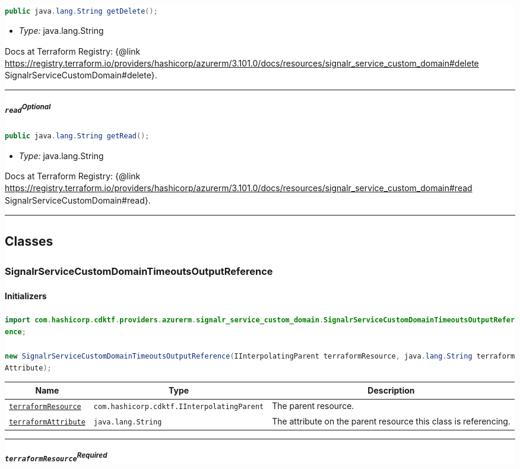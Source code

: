 ```java
public java.lang.String getDelete();
```

- *Type:* java.lang.String

Docs at Terraform Registry: {@link https://registry.terraform.io/providers/hashicorp/azurerm/3.101.0/docs/resources/signalr_service_custom_domain#delete SignalrServiceCustomDomain#delete}.

---

##### `read`<sup>Optional</sup> <a name="read" id="@cdktf/provider-azurerm.signalrServiceCustomDomain.SignalrServiceCustomDomainTimeouts.property.read"></a>

```java
public java.lang.String getRead();
```

- *Type:* java.lang.String

Docs at Terraform Registry: {@link https://registry.terraform.io/providers/hashicorp/azurerm/3.101.0/docs/resources/signalr_service_custom_domain#read SignalrServiceCustomDomain#read}.

---

## Classes <a name="Classes" id="Classes"></a>

### SignalrServiceCustomDomainTimeoutsOutputReference <a name="SignalrServiceCustomDomainTimeoutsOutputReference" id="@cdktf/provider-azurerm.signalrServiceCustomDomain.SignalrServiceCustomDomainTimeoutsOutputReference"></a>

#### Initializers <a name="Initializers" id="@cdktf/provider-azurerm.signalrServiceCustomDomain.SignalrServiceCustomDomainTimeoutsOutputReference.Initializer"></a>

```java
import com.hashicorp.cdktf.providers.azurerm.signalr_service_custom_domain.SignalrServiceCustomDomainTimeoutsOutputReference;

new SignalrServiceCustomDomainTimeoutsOutputReference(IInterpolatingParent terraformResource, java.lang.String terraformAttribute);
```

| **Name** | **Type** | **Description** |
| --- | --- | --- |
| <code><a href="#@cdktf/provider-azurerm.signalrServiceCustomDomain.SignalrServiceCustomDomainTimeoutsOutputReference.Initializer.parameter.terraformResource">terraformResource</a></code> | <code>com.hashicorp.cdktf.IInterpolatingParent</code> | The parent resource. |
| <code><a href="#@cdktf/provider-azurerm.signalrServiceCustomDomain.SignalrServiceCustomDomainTimeoutsOutputReference.Initializer.parameter.terraformAttribute">terraformAttribute</a></code> | <code>java.lang.String</code> | The attribute on the parent resource this class is referencing. |

---

##### `terraformResource`<sup>Required</sup> <a name="terraformResource" id="@cdktf/provider-azurerm.signalrServiceCustomDomain.SignalrServiceCustomDomainTimeoutsOutputReference.Initializer.parameter.terraformResource"></a>
